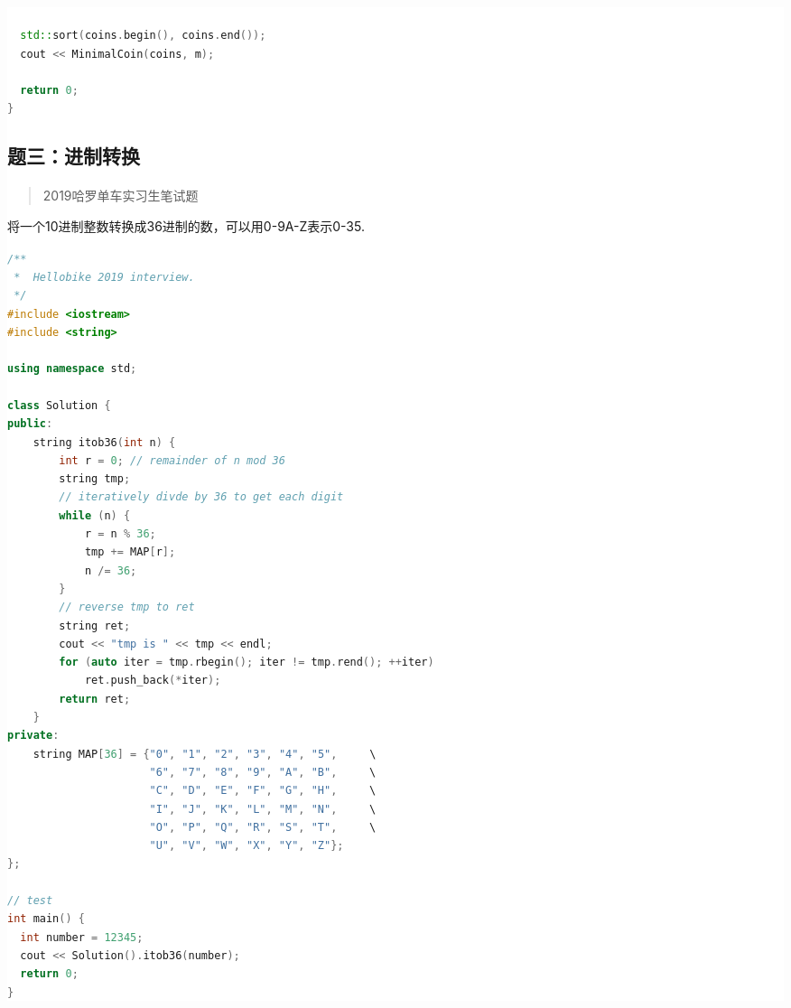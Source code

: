 ```c++

  std::sort(coins.begin(), coins.end());
  cout << MinimalCoin(coins, m);

  return 0;
}
```

## 题三：进制转换

> 2019哈罗单车实习生笔试题

将一个10进制整数转换成36进制的数，可以用0-9A-Z表示0-35.

```c++
/** 
 *  Hellobike 2019 interview.
 */
#include <iostream>
#include <string>

using namespace std;

class Solution {
public:
    string itob36(int n) {
        int r = 0; // remainder of n mod 36
        string tmp;
        // iteratively divde by 36 to get each digit
        while (n) {
            r = n % 36;
            tmp += MAP[r];
            n /= 36;
        }
        // reverse tmp to ret
        string ret;
        cout << "tmp is " << tmp << endl;
        for (auto iter = tmp.rbegin(); iter != tmp.rend(); ++iter)
            ret.push_back(*iter);
        return ret;
    }
private:
    string MAP[36] = {"0", "1", "2", "3", "4", "5",     \
                      "6", "7", "8", "9", "A", "B",     \
                      "C", "D", "E", "F", "G", "H",     \
                      "I", "J", "K", "L", "M", "N",     \
                      "O", "P", "Q", "R", "S", "T",     \
                      "U", "V", "W", "X", "Y", "Z"};
};

// test
int main() {
  int number = 12345;
  cout << Solution().itob36(number);
  return 0;
}
```


[125]: https://leetcode.com/problems/kth-largest-element-in-an-array/
[53]: https://leetcode-cn.com/problems/maximum-subarray/
[^a]: https://en.wikipedia.org/wiki/Josephus\_problem
[^b]: https://www.geeksforgeeks.org/josephus-problem-set-1-a-on-solution/
[^c]: https://www.nowcoder.com/questionTerminal/f78a359491e64a50bce2d89cff857eb6